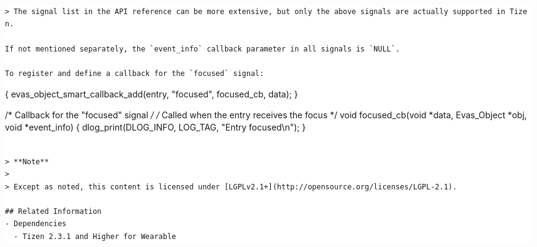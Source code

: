   ```
> The signal list in the API reference can be more extensive, but only the above signals are actually supported in Tizen.

If not mentioned separately, the `event_info` callback parameter in all signals is `NULL`.

To register and define a callback for the `focused` signal:

```
{
    evas_object_smart_callback_add(entry, "focused", focused_cb, data);
}

/* Callback for the "focused" signal */
/* Called when the entry receives the focus */
void
focused_cb(void *data, Evas_Object *obj, void *event_info)
{
    dlog_print(DLOG_INFO, LOG_TAG, "Entry focused\n");
}
```

> **Note**
>
> Except as noted, this content is licensed under [LGPLv2.1+](http://opensource.org/licenses/LGPL-2.1).

## Related Information
- Dependencies
  - Tizen 2.3.1 and Higher for Wearable
